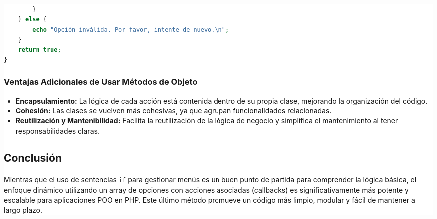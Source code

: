 ```php
        }
    } else {
        echo "Opción inválida. Por favor, intente de nuevo.\n";
    }
    return true;
}
```

### Ventajas Adicionales de Usar Métodos de Objeto

*   **Encapsulamiento:** La lógica de cada acción está contenida dentro de su propia clase, mejorando la organización del código.
*   **Cohesión:** Las clases se vuelven más cohesivas, ya que agrupan funcionalidades relacionadas.
*   **Reutilización y Mantenibilidad:** Facilita la reutilización de la lógica de negocio y simplifica el mantenimiento al tener responsabilidades claras.

## Conclusión

Mientras que el uso de sentencias `if` para gestionar menús es un buen punto de partida para comprender la lógica básica, el enfoque dinámico utilizando un array de opciones con acciones asociadas (callbacks) es significativamente más potente y escalable para aplicaciones POO en PHP. Este último método promueve un código más limpio, modular y fácil de mantener a largo plazo.

```
